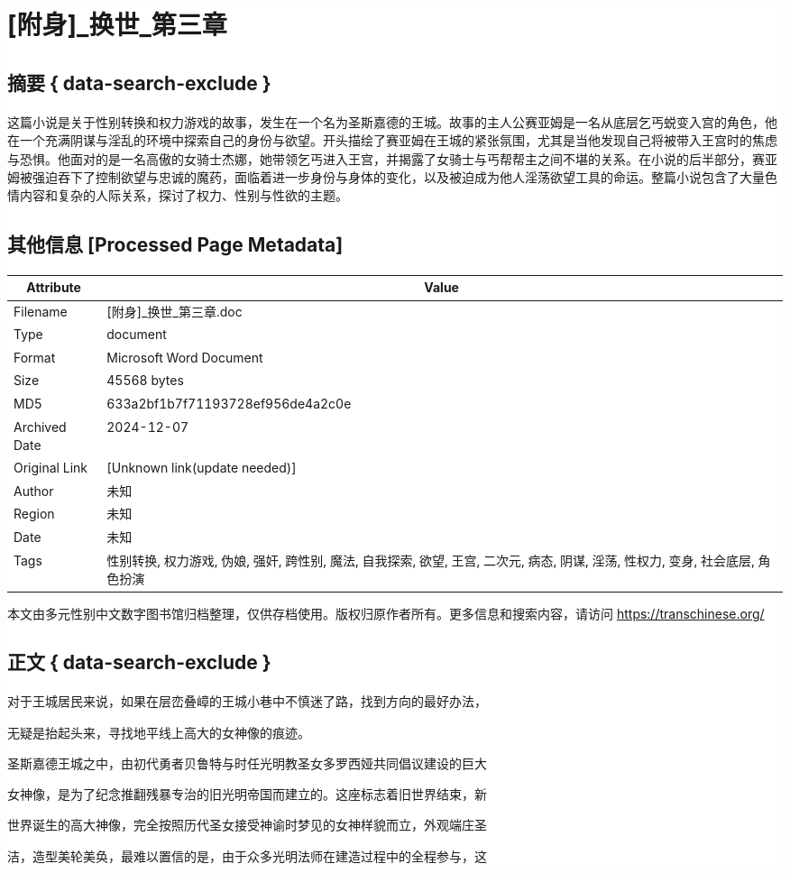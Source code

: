 # [附身]_换世_第三章



## 摘要  { data-search-exclude }


这篇小说是关于性别转换和权力游戏的故事，发生在一个名为圣斯嘉德的王城。故事的主人公赛亚姆是一名从底层乞丐蜕变入宫的角色，他在一个充满阴谋与淫乱的环境中探索自己的身份与欲望。开头描绘了赛亚姆在王城的紧张氛围，尤其是当他发现自己将被带入王宫时的焦虑与恐惧。他面对的是一名高傲的女骑士杰娜，她带领乞丐进入王宫，并揭露了女骑士与丐帮帮主之间不堪的关系。在小说的后半部分，赛亚姆被强迫吞下了控制欲望与忠诚的魔药，面临着进一步身份与身体的变化，以及被迫成为他人淫荡欲望工具的命运。整篇小说包含了大量色情内容和复杂的人际关系，探讨了权力、性别与性欲的主题。



## 其他信息 [Processed Page Metadata]

| Attribute       | Value                                  |
|-----------------|----------------------------------------|
| Filename        | [附身]_换世_第三章.doc                             |
| Type            | document                                 |
| Format          | Microsoft Word Document                               |
| Size            | 45568 bytes                           |
| MD5             | 633a2bf1b7f71193728ef956de4a2c0e                                  |
| Archived Date   | 2024-12-07                             |
| Original Link   | [Unknown link(update needed)]                         |
| Author          | 未知                               |
| Region          | 未知                               |
| Date            | 未知                                 |
| Tags            | 性别转换, 权力游戏, 伪娘, 强奸, 跨性别, 魔法, 自我探索, 欲望, 王宫, 二次元, 病态, 阴谋, 淫荡, 性权力, 变身, 社会底层, 角色扮演                                 |

本文由多元性别中文数字图书馆归档整理，仅供存档使用。版权归原作者所有。更多信息和搜索内容，请访问 <https://transchinese.org/>


## 正文 { data-search-exclude }


对于王城居民来说，如果在层峦叠嶂的王城小巷中不慎迷了路，找到方向的最好办法，

无疑是抬起头来，寻找地平线上高大的女神像的痕迹。



圣斯嘉德王城之中，由初代勇者贝鲁特与时任光明教圣女多罗西娅共同倡议建设的巨大

女神像，是为了纪念推翻残暴专治的旧光明帝国而建立的。这座标志着旧世界结束，新

世界诞生的高大神像，完全按照历代圣女接受神谕时梦见的女神样貌而立，外观端庄圣

洁，造型美轮美奂，最难以置信的是，由于众多光明法师在建造过程中的全程参与，这
